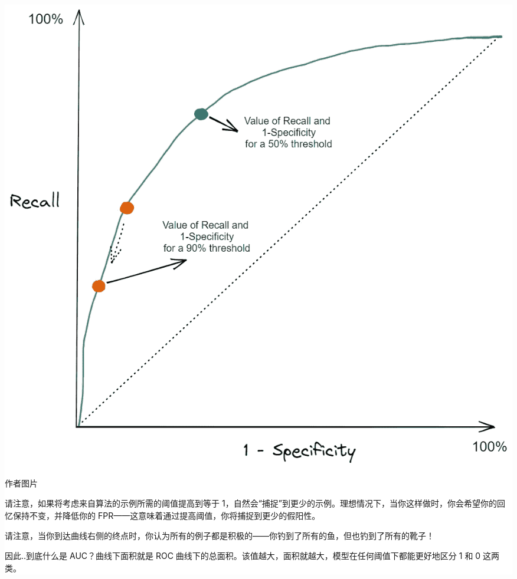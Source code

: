 ![](img/c37a4caeb66e22f74cefa08b20fcdb47.png)

作者图片

请注意，如果将考虑来自算法的示例所需的阈值提高到等于 1，自然会“捕捉”到更少的示例。理想情况下，当你这样做时，你会希望你的回忆保持不变，并降低你的 FPR——这意味着通过提高阈值，你将捕捉到更少的假阳性。

请注意，当你到达曲线右侧的终点时，你认为所有的例子都是积极的——你钓到了所有的鱼，但也钓到了所有的靴子！

因此..到底什么是 AUC？曲线下面积就是 ROC 曲线下的总面积。该值越大，面积就越大，模型在任何阈值下都能更好地区分 1 和 0 这两类。
